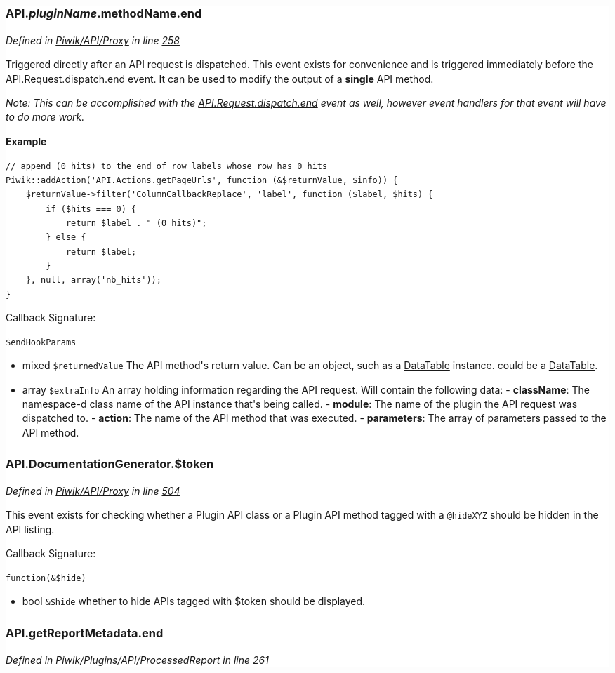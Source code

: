 ### API.$pluginName.$methodName.end

*Defined in [Piwik/API/Proxy](https://github.com/piwik/piwik/blob/2.10.0-b5/core/API/Proxy.php) in line [258](https://github.com/piwik/piwik/blob/2.10.0-b5/core/API/Proxy.php#L258)*

Triggered directly after an API request is dispatched. This event exists for convenience and is triggered immediately before the
[API.Request.dispatch.end](/api-reference/events#apirequestdispatchend) event. It can be used to modify the output of a **single**
API method.

_Note: This can be accomplished with the [API.Request.dispatch.end](/api-reference/events#apirequestdispatchend) event as well,
however event handlers for that event will have to do more work._

**Example**

    // append (0 hits) to the end of row labels whose row has 0 hits
    Piwik::addAction('API.Actions.getPageUrls', function (&$returnValue, $info)) {
        $returnValue->filter('ColumnCallbackReplace', 'label', function ($label, $hits) {
            if ($hits === 0) {
                return $label . " (0 hits)";
            } else {
                return $label;
            }
        }, null, array('nb_hits'));
    }

Callback Signature:
<pre><code>$endHookParams</code></pre>

- mixed `$returnedValue` The API method's return value. Can be an object, such as a [DataTable](/api-reference/Piwik/DataTable) instance. could be a [DataTable](/api-reference/Piwik/DataTable).

- array `$extraInfo` An array holding information regarding the API request. Will contain the following data: - **className**: The namespace-d class name of the API instance that's being called. - **module**: The name of the plugin the API request was dispatched to. - **action**: The name of the API method that was executed. - **parameters**: The array of parameters passed to the API method.


### API.DocumentationGenerator.$token

*Defined in [Piwik/API/Proxy](https://github.com/piwik/piwik/blob/2.10.0-b5/core/API/Proxy.php) in line [504](https://github.com/piwik/piwik/blob/2.10.0-b5/core/API/Proxy.php#L504)*

This event exists for checking whether a Plugin API class or a Plugin API method tagged with a `@hideXYZ` should be hidden in the API listing.

Callback Signature:
<pre><code>function(&amp;$hide)</code></pre>

- bool `&$hide` whether to hide APIs tagged with $token should be displayed.


### API.getReportMetadata.end

*Defined in [Piwik/Plugins/API/ProcessedReport](https://github.com/piwik/piwik/blob/2.10.0-b5/plugins/API/ProcessedReport.php) in line [261](https://github.com/piwik/piwik/blob/2.10.0-b5/plugins/API/ProcessedReport.php#L261)*
